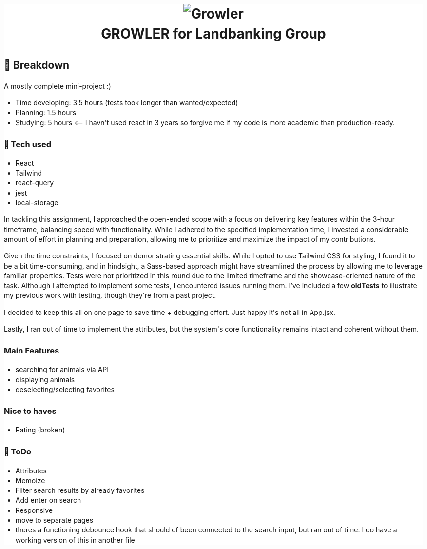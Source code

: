 <a name="top"></a>


<h1 align="center">
  <img src="https://github.com/user-attachments/assets/79ea04f6-5346-46cc-bf10-78c2da9d5ca1" alt="Growler" width="200">
  <br>
 GROWLER for Landbanking Group
</h1>

## 🚀 Breakdown

A mostly complete mini-project :)

- Time developing: 3.5 hours (tests took longer than wanted/expected)
- Planning: 1.5 hours
- Studying: 5 hours <-- I havn't used react in 3 years so forgive me if my code is more academic than production-ready.

### 🤖 Tech used
- React
- Tailwind
- react-query
- jest
- local-storage

In tackling this assignment, I approached the open-ended scope with a focus on delivering key features within the 3-hour timeframe, balancing speed with functionality. While I adhered to the specified implementation time, I invested a considerable amount of effort in planning and preparation, allowing me to prioritize and maximize the impact of my contributions.

Given the time constraints, I focused on demonstrating essential skills. While I opted to use Tailwind CSS for styling, I found it to be a bit time-consuming, and in hindsight, a Sass-based approach might have streamlined the process by allowing me to leverage familiar properties. Tests were not prioritized in this round due to the limited timeframe and the showcase-oriented nature of the task. Although I attempted to implement some tests, I encountered issues running them. I’ve included a few __oldTests__ to illustrate my previous work with testing, though they're from a past project.

I decided to keep this all on one page to save time + debugging effort. Just happy it's not all in App.jsx.

Lastly, I ran out of time to implement the attributes, but the system's core functionality remains intact and coherent without them.

### Main Features
- searching for animals via API
- displaying animals
- deselecting/selecting favorites

### Nice to haves
- Rating (broken)

### 📝 ToDo
- Attributes
- Memoize
- Filter search results by already favorites
- Add enter on search
- Responsive
- move to separate pages
-  theres a functioning debounce hook that should of been connected to the search input, but ran out of time. I do have a working version of this in another file
